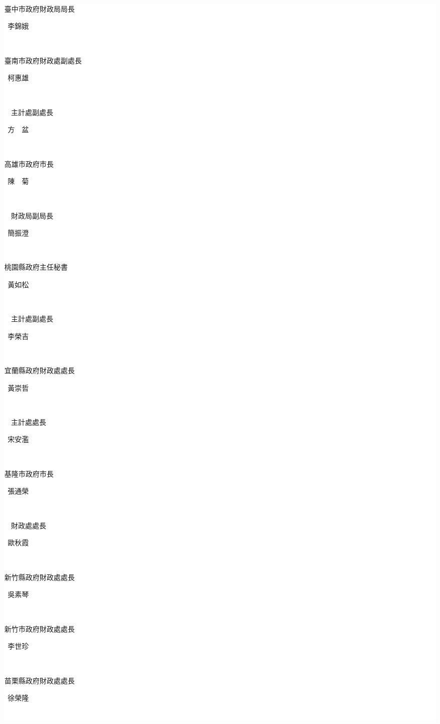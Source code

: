 <p LANG="" CLASS="cjk" ALIGN="JUSTIFY" STYLE="margin-left: 0.02cm; margin-right: 0.19cm">臺中市政府財政局局長</p></td><td WIDTH="464" STYLE="border: none; padding: 0cm"><p LANG="" CLASS="cjk" ALIGN="LEFT" STYLE="margin-left: 0.19cm; margin-right: 0.19cm">李錦娥</p></td></tr><tr><td WIDTH="88" VALIGN="TOP" STYLE="border: none; padding: 0cm"><p LANG="" CLASS="cjk"><br></p></td><td WIDTH="248" VALIGN="TOP" STYLE="border: none; padding: 0cm"><p LANG="" CLASS="cjk" ALIGN="JUSTIFY" STYLE="margin-left: 0.02cm; margin-right: 0.19cm">臺南市政府財政處副處長</p></td><td WIDTH="464" STYLE="border: none; padding: 0cm"><p LANG="" CLASS="cjk" ALIGN="LEFT" STYLE="margin-left: 0.19cm; margin-right: 0.19cm">柯惠雄</p></td></tr><tr><td WIDTH="88" VALIGN="TOP" STYLE="border: none; padding: 0cm"><p LANG="" CLASS="cjk"><br></p></td><td WIDTH="248" VALIGN="TOP" STYLE="border: none; padding: 0cm"><p LANG="" CLASS="cjk" ALIGN="JUSTIFY" STYLE="margin-left: 0.37cm; margin-right: 0.19cm">主計處副處長</p></td><td WIDTH="464" STYLE="border: none; padding: 0cm"><p LANG="" CLASS="cjk" ALIGN="LEFT" STYLE="margin-left: 0.19cm; margin-right: 0.19cm">方　盆</p></td></tr><tr><td WIDTH="88" VALIGN="TOP" STYLE="border: none; padding: 0cm"><p LANG="" CLASS="cjk"><br></p></td><td WIDTH="248" VALIGN="TOP" STYLE="border: none; padding: 0cm"><p LANG="" CLASS="cjk" ALIGN="JUSTIFY" STYLE="margin-left: 0.02cm; margin-right: 0.19cm">高雄市政府市長</p></td><td WIDTH="464" STYLE="border: none; padding: 0cm"><p LANG="" CLASS="cjk" ALIGN="LEFT" STYLE="margin-left: 0.19cm; margin-right: 0.19cm">陳　菊</p></td></tr><tr><td WIDTH="88" VALIGN="TOP" STYLE="border: none; padding: 0cm"><p LANG="" CLASS="cjk"><br></p></td><td WIDTH="248" VALIGN="TOP" STYLE="border: none; padding: 0cm"><p LANG="" CLASS="cjk" ALIGN="JUSTIFY" STYLE="margin-left: 0.37cm; margin-right: 0.19cm">財政局副局長</p></td><td WIDTH="464" STYLE="border: none; padding: 0cm"><p LANG="" CLASS="cjk" ALIGN="LEFT" STYLE="margin-left: 0.19cm; margin-right: 0.19cm">簡振澄</p></td></tr><tr><td WIDTH="88" VALIGN="TOP" STYLE="border: none; padding: 0cm"><p LANG="" CLASS="cjk"><br></p></td><td WIDTH="248" VALIGN="TOP" STYLE="border: none; padding: 0cm"><p LANG="" CLASS="cjk" ALIGN="JUSTIFY" STYLE="margin-left: 0.02cm; margin-right: 0.19cm">桃園縣政府主任秘書</p></td><td WIDTH="464" STYLE="border: none; padding: 0cm"><p LANG="" CLASS="cjk" ALIGN="LEFT" STYLE="margin-left: 0.19cm; margin-right: 0.19cm">黃如松</p></td></tr><tr><td WIDTH="88" VALIGN="TOP" STYLE="border: none; padding: 0cm"><p LANG="" CLASS="cjk"><br></p></td><td WIDTH="248" VALIGN="TOP" STYLE="border: none; padding: 0cm"><p LANG="" CLASS="cjk" ALIGN="JUSTIFY" STYLE="margin-left: 0.37cm; margin-right: 0.19cm">主計處副處長</p></td><td WIDTH="464" STYLE="border: none; padding: 0cm"><p LANG="" CLASS="cjk" ALIGN="LEFT" STYLE="margin-left: 0.19cm; margin-right: 0.19cm">李榮吉</p></td></tr><tr><td WIDTH="88" VALIGN="TOP" STYLE="border: none; padding: 0cm"><p LANG="" CLASS="cjk"><br></p></td><td WIDTH="248" VALIGN="TOP" STYLE="border: none; padding: 0cm"><p LANG="" CLASS="cjk" ALIGN="JUSTIFY" STYLE="margin-left: 0.02cm; margin-right: 0.19cm">宜蘭縣政府財政處處長</p></td><td WIDTH="464" STYLE="border: none; padding: 0cm"><p LANG="" CLASS="cjk" ALIGN="LEFT" STYLE="margin-left: 0.19cm; margin-right: 0.19cm">黃崇哲</p></td></tr><tr><td WIDTH="88" VALIGN="TOP" STYLE="border: none; padding: 0cm"><p LANG="" CLASS="cjk"><br></p></td><td WIDTH="248" VALIGN="TOP" STYLE="border: none; padding: 0cm"><p LANG="" CLASS="cjk" ALIGN="JUSTIFY" STYLE="margin-left: 0.37cm; margin-right: 0.19cm">主計處處長</p></td><td WIDTH="464" STYLE="border: none; padding: 0cm"><p LANG="" CLASS="cjk" ALIGN="LEFT" STYLE="margin-left: 0.19cm; margin-right: 0.19cm">宋安濫</p></td></tr><tr><td WIDTH="88" VALIGN="TOP" STYLE="border: none; padding: 0cm"><p LANG="" CLASS="cjk"><br></p></td><td WIDTH="248" VALIGN="TOP" STYLE="border: none; padding: 0cm"><p LANG="" CLASS="cjk" ALIGN="JUSTIFY" STYLE="margin-left: 0.02cm; margin-right: 0.19cm">基隆市政府市長</p></td><td WIDTH="464" STYLE="border: none; padding: 0cm"><p LANG="" CLASS="cjk" ALIGN="LEFT" STYLE="margin-left: 0.19cm; margin-right: 0.19cm">張通榮</p></td></tr><tr><td WIDTH="88" VALIGN="TOP" STYLE="border: none; padding: 0cm"><p LANG="" CLASS="cjk"><br></p></td><td WIDTH="248" VALIGN="TOP" STYLE="border: none; padding: 0cm"><p LANG="" CLASS="cjk" ALIGN="JUSTIFY" STYLE="margin-left: 0.37cm; margin-right: 0.19cm">財政處處長</p></td><td WIDTH="464" STYLE="border: none; padding: 0cm"><p LANG="" CLASS="cjk" ALIGN="LEFT" STYLE="margin-left: 0.19cm; margin-right: 0.19cm">歐秋霞</p></td></tr><tr><td WIDTH="88" VALIGN="TOP" STYLE="border: none; padding: 0cm"><p LANG="" CLASS="cjk"><br></p></td><td WIDTH="248" VALIGN="TOP" STYLE="border: none; padding: 0cm"><p LANG="" CLASS="cjk" ALIGN="JUSTIFY" STYLE="margin-left: 0.02cm; margin-right: 0.19cm">新竹縣政府財政處處長</p></td><td WIDTH="464" STYLE="border: none; padding: 0cm"><p LANG="" CLASS="cjk" ALIGN="LEFT" STYLE="margin-left: 0.19cm; margin-right: 0.19cm">吳素琴</p></td></tr><tr><td WIDTH="88" VALIGN="TOP" STYLE="border: none; padding: 0cm"><p LANG="" CLASS="cjk"><br></p></td><td WIDTH="248" VALIGN="TOP" STYLE="border: none; padding: 0cm"><p LANG="" CLASS="cjk" ALIGN="JUSTIFY" STYLE="margin-left: 0.02cm; margin-right: 0.19cm">新竹市政府財政處處長</p></td><td WIDTH="464" STYLE="border: none; padding: 0cm"><p LANG="" CLASS="cjk" ALIGN="LEFT" STYLE="margin-left: 0.19cm; margin-right: 0.19cm">李世珍</p></td></tr><tr><td WIDTH="88" VALIGN="TOP" STYLE="border: none; padding: 0cm"><p LANG="" CLASS="cjk"><br></p></td><td WIDTH="248" VALIGN="TOP" STYLE="border: none; padding: 0cm"><p LANG="" CLASS="cjk" ALIGN="JUSTIFY" STYLE="margin-left: 0.02cm; margin-right: 0.19cm">苗栗縣政府財政處處長</p></td><td WIDTH="464" STYLE="border: none; padding: 0cm"><p LANG="" CLASS="cjk" ALIGN="LEFT" STYLE="margin-left: 0.19cm; margin-right: 0.19cm">徐榮隆</p></td></tr><tr><td WIDTH="88" VALIGN="TOP" STYLE="border: none; padding: 0cm"><p LANG="" CLASS="cjk"><br></p></td>